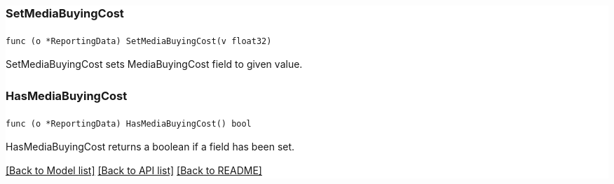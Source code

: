 ### SetMediaBuyingCost

`func (o *ReportingData) SetMediaBuyingCost(v float32)`

SetMediaBuyingCost sets MediaBuyingCost field to given value.

### HasMediaBuyingCost

`func (o *ReportingData) HasMediaBuyingCost() bool`

HasMediaBuyingCost returns a boolean if a field has been set.


[[Back to Model list]](../README.md#documentation-for-models) [[Back to API list]](../README.md#documentation-for-api-endpoints) [[Back to README]](../README.md)


